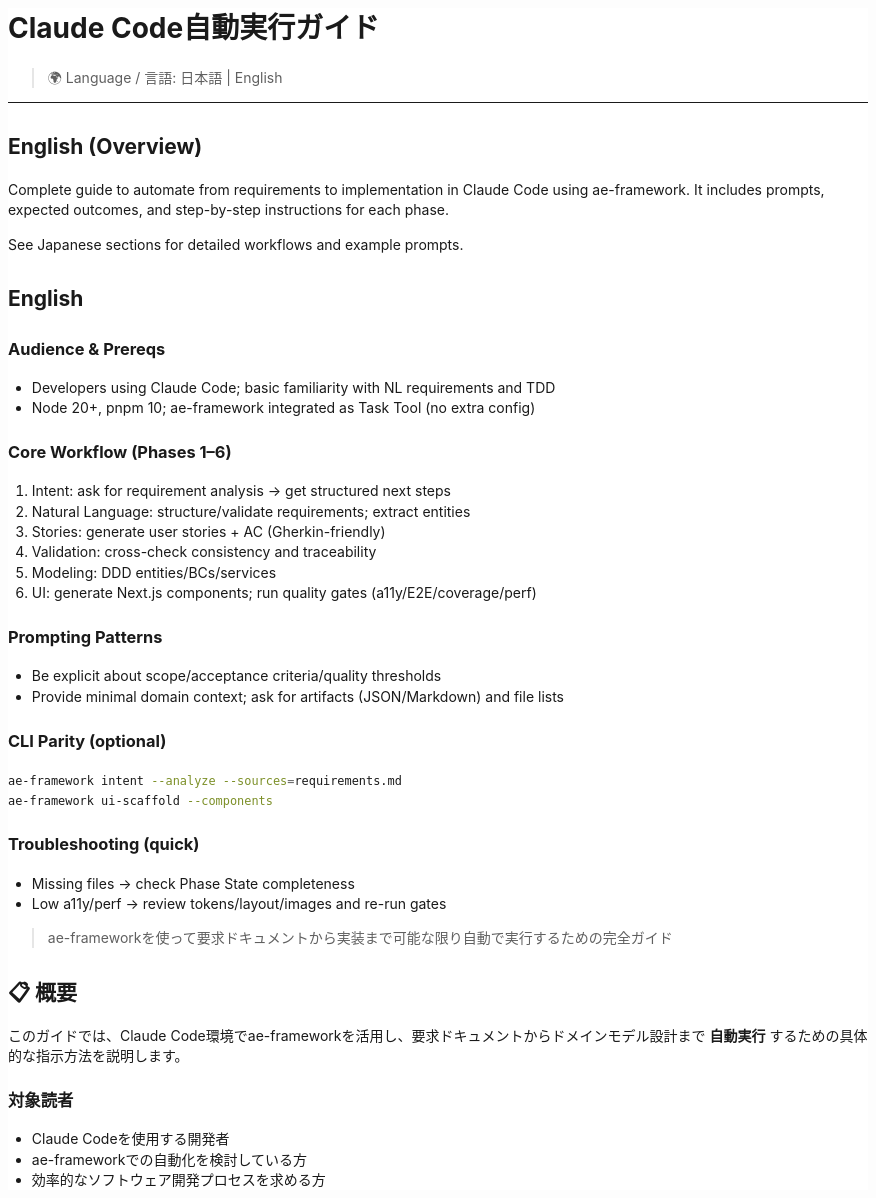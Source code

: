 # Claude Code自動実行ガイド

> 🌍 Language / 言語: 日本語 | English

---

## English (Overview)

Complete guide to automate from requirements to implementation in Claude Code using ae-framework. It includes prompts, expected outcomes, and step-by-step instructions for each phase.

See Japanese sections for detailed workflows and example prompts.

## English

### Audience & Prereqs
- Developers using Claude Code; basic familiarity with NL requirements and TDD
- Node 20+, pnpm 10; ae-framework integrated as Task Tool (no extra config)

### Core Workflow (Phases 1–6)
1) Intent: ask for requirement analysis → get structured next steps
2) Natural Language: structure/validate requirements; extract entities
3) Stories: generate user stories + AC (Gherkin-friendly)
4) Validation: cross-check consistency and traceability
5) Modeling: DDD entities/BCs/services
6) UI: generate Next.js components; run quality gates (a11y/E2E/coverage/perf)

### Prompting Patterns
- Be explicit about scope/acceptance criteria/quality thresholds
- Provide minimal domain context; ask for artifacts (JSON/Markdown) and file lists

### CLI Parity (optional)
```bash
ae-framework intent --analyze --sources=requirements.md
ae-framework ui-scaffold --components
```

### Troubleshooting (quick)
- Missing files → check Phase State completeness
- Low a11y/perf → review tokens/layout/images and re-run gates

> ae-frameworkを使って要求ドキュメントから実装まで可能な限り自動で実行するための完全ガイド

## 📋 概要

このガイドでは、Claude Code環境でae-frameworkを活用し、要求ドキュメントからドメインモデル設計まで **自動実行** するための具体的な指示方法を説明します。

### 対象読者
- Claude Codeを使用する開発者
- ae-frameworkでの自動化を検討している方
- 効率的なソフトウェア開発プロセスを求める方
